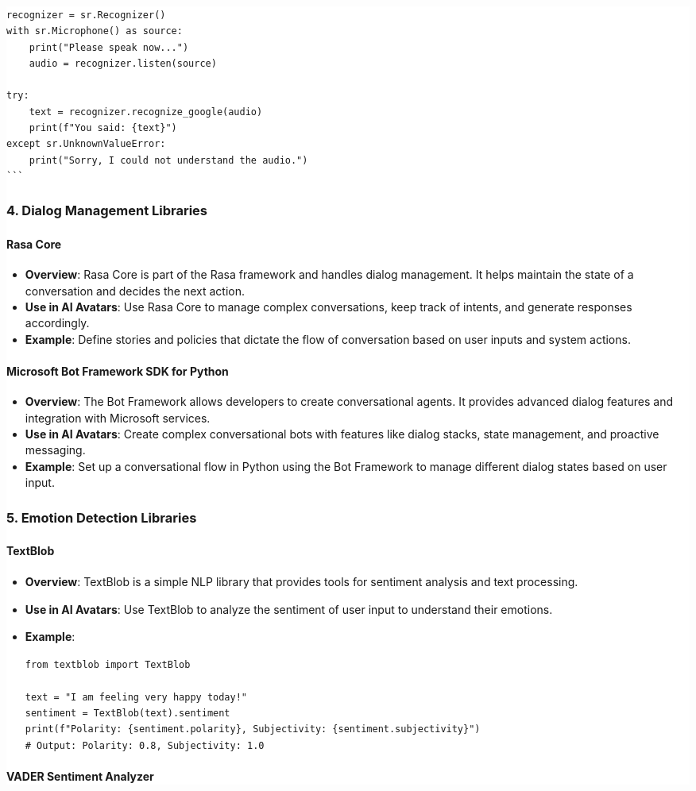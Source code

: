     recognizer = sr.Recognizer()
    with sr.Microphone() as source:
        print("Please speak now...")
        audio = recognizer.listen(source)
    
    try:
        text = recognizer.recognize_google(audio)
        print(f"You said: {text}")
    except sr.UnknownValueError:
        print("Sorry, I could not understand the audio.")
    ```

### 4. **Dialog Management Libraries**

#### **Rasa Core**

- **Overview**: Rasa Core is part of the Rasa framework and handles dialog management. It helps maintain the state of a conversation and decides the next action.
- **Use in AI Avatars**: Use Rasa Core to manage complex conversations, keep track of intents, and generate responses accordingly.
- **Example**: Define stories and policies that dictate the flow of conversation based on user inputs and system actions.

#### **Microsoft Bot Framework SDK for Python**

- **Overview**: The Bot Framework allows developers to create conversational agents. It provides advanced dialog features and integration with Microsoft services.
- **Use in AI Avatars**: Create complex conversational bots with features like dialog stacks, state management, and proactive messaging.
- **Example**: Set up a conversational flow in Python using the Bot Framework to manage different dialog states based on user input.

### 5. **Emotion Detection Libraries**

#### **TextBlob**

- **Overview**: TextBlob is a simple NLP library that provides tools for sentiment analysis and text processing.
- **Use in AI Avatars**: Use TextBlob to analyze the sentiment of user input to understand their emotions.
- **Example**:

    ```
    from textblob import TextBlob
    
    text = "I am feeling very happy today!"
    sentiment = TextBlob(text).sentiment
    print(f"Polarity: {sentiment.polarity}, Subjectivity: {sentiment.subjectivity}")
    # Output: Polarity: 0.8, Subjectivity: 1.0
    ```

#### **VADER Sentiment Analyzer**
